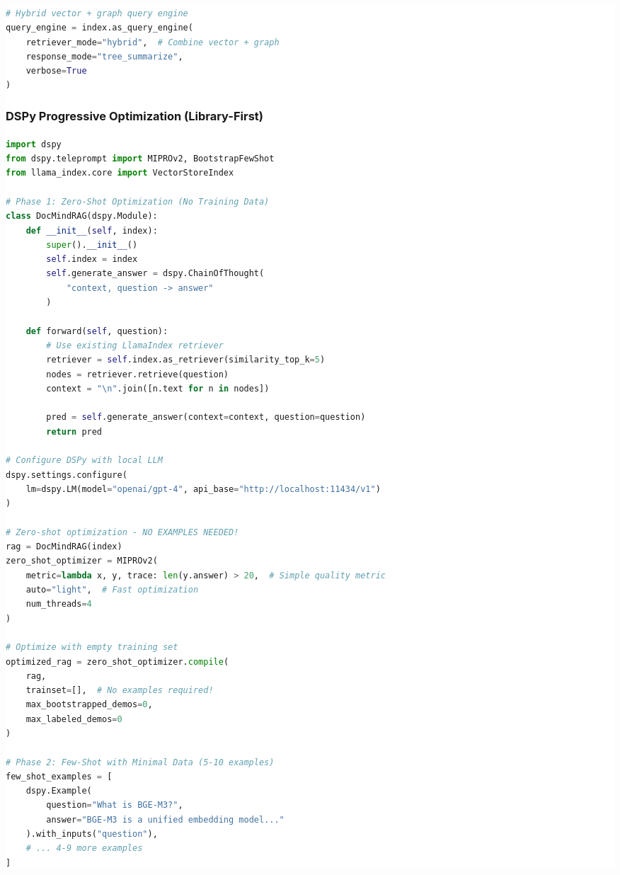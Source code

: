 ```python
# Hybrid vector + graph query engine
query_engine = index.as_query_engine(
    retriever_mode="hybrid",  # Combine vector + graph
    response_mode="tree_summarize",
    verbose=True
)
```

### DSPy Progressive Optimization (Library-First)

```python
import dspy
from dspy.teleprompt import MIPROv2, BootstrapFewShot
from llama_index.core import VectorStoreIndex

# Phase 1: Zero-Shot Optimization (No Training Data)
class DocMindRAG(dspy.Module):
    def __init__(self, index):
        super().__init__()
        self.index = index
        self.generate_answer = dspy.ChainOfThought(
            "context, question -> answer"
        )
    
    def forward(self, question):
        # Use existing LlamaIndex retriever
        retriever = self.index.as_retriever(similarity_top_k=5)
        nodes = retriever.retrieve(question)
        context = "\n".join([n.text for n in nodes])
        
        pred = self.generate_answer(context=context, question=question)
        return pred

# Configure DSPy with local LLM
dspy.settings.configure(
    lm=dspy.LM(model="openai/gpt-4", api_base="http://localhost:11434/v1")
)

# Zero-shot optimization - NO EXAMPLES NEEDED!
rag = DocMindRAG(index)
zero_shot_optimizer = MIPROv2(
    metric=lambda x, y, trace: len(y.answer) > 20,  # Simple quality metric
    auto="light",  # Fast optimization
    num_threads=4
)

# Optimize with empty training set
optimized_rag = zero_shot_optimizer.compile(
    rag,
    trainset=[],  # No examples required!
    max_bootstrapped_demos=0,
    max_labeled_demos=0
)

# Phase 2: Few-Shot with Minimal Data (5-10 examples)
few_shot_examples = [
    dspy.Example(
        question="What is BGE-M3?",
        answer="BGE-M3 is a unified embedding model..."
    ).with_inputs("question"),
    # ... 4-9 more examples
]

```